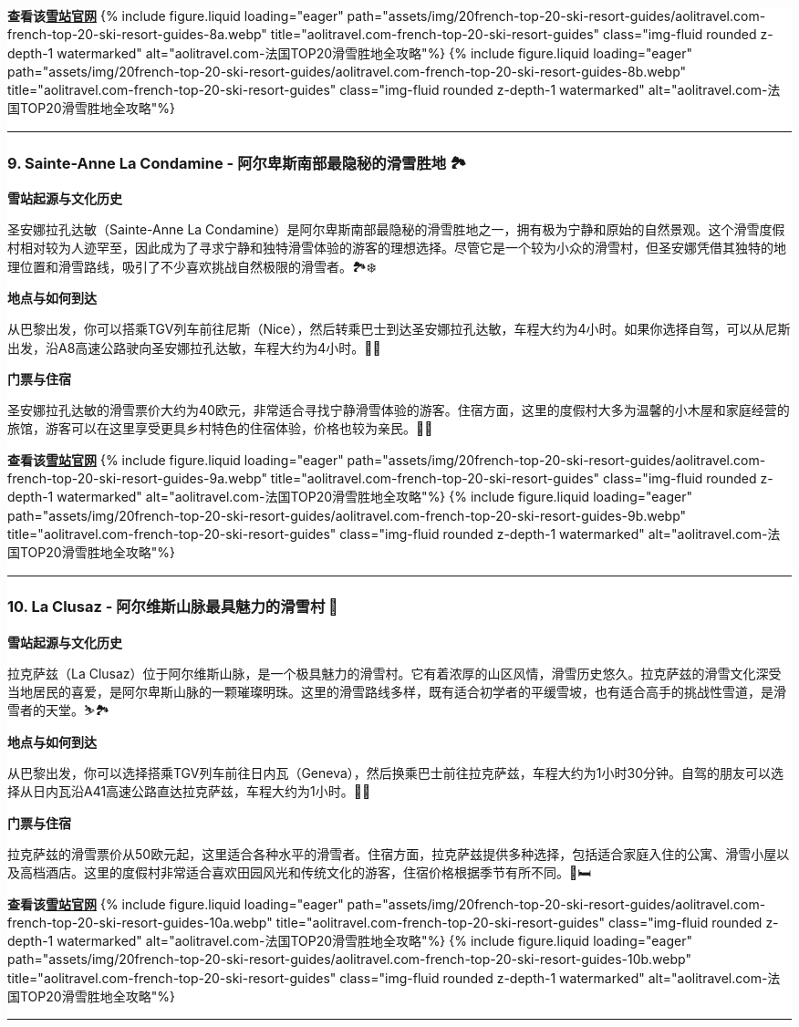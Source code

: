 **查看该[雪站官网](https://montgenevre.com/en/)**
{% include figure.liquid loading="eager" path="assets/img/20french-top-20-ski-resort-guides/aolitravel.com-french-top-20-ski-resort-guides-8a.webp" title="aolitravel.com-french-top-20-ski-resort-guides" class="img-fluid rounded z-depth-1 watermarked" alt="aolitravel.com-法国TOP20滑雪胜地全攻略"%}
{% include figure.liquid loading="eager" path="assets/img/20french-top-20-ski-resort-guides/aolitravel.com-french-top-20-ski-resort-guides-8b.webp" title="aolitravel.com-french-top-20-ski-resort-guides" class="img-fluid rounded z-depth-1 watermarked" alt="aolitravel.com-法国TOP20滑雪胜地全攻略"%}

---

### 9. Sainte-Anne La Condamine - 阿尔卑斯南部最隐秘的滑雪胜地 🏞️

**雪站起源与文化历史**

圣安娜拉孔达敏（Sainte-Anne La Condamine）是阿尔卑斯南部最隐秘的滑雪胜地之一，拥有极为宁静和原始的自然景观。这个滑雪度假村相对较为人迹罕至，因此成为了寻求宁静和独特滑雪体验的游客的理想选择。尽管它是一个较为小众的滑雪村，但圣安娜凭借其独特的地理位置和滑雪路线，吸引了不少喜欢挑战自然极限的滑雪者。🏞️❄️

**地点与如何到达**

从巴黎出发，你可以搭乘TGV列车前往尼斯（Nice），然后转乘巴士到达圣安娜拉孔达敏，车程大约为4小时。如果你选择自驾，可以从尼斯出发，沿A8高速公路驶向圣安娜拉孔达敏，车程大约为4小时。🚗🚌

**门票与住宿**

圣安娜拉孔达敏的滑雪票价大约为40欧元，非常适合寻找宁静滑雪体验的游客。住宿方面，这里的度假村大多为温馨的小木屋和家庭经营的旅馆，游客可以在这里享受更具乡村特色的住宿体验，价格也较为亲民。🏡🎿

**查看该[雪站官网](https://www.ubaye.com/domaine-skiable-sainte-anne.html)**
{% include figure.liquid loading="eager" path="assets/img/20french-top-20-ski-resort-guides/aolitravel.com-french-top-20-ski-resort-guides-9a.webp" title="aolitravel.com-french-top-20-ski-resort-guides" class="img-fluid rounded z-depth-1 watermarked" alt="aolitravel.com-法国TOP20滑雪胜地全攻略"%}
{% include figure.liquid loading="eager" path="assets/img/20french-top-20-ski-resort-guides/aolitravel.com-french-top-20-ski-resort-guides-9b.webp" title="aolitravel.com-french-top-20-ski-resort-guides" class="img-fluid rounded z-depth-1 watermarked" alt="aolitravel.com-法国TOP20滑雪胜地全攻略"%}

---

### 10. La Clusaz - 阿尔维斯山脉最具魅力的滑雪村 🌲

**雪站起源与文化历史**

拉克萨兹（La Clusaz）位于阿尔维斯山脉，是一个极具魅力的滑雪村。它有着浓厚的山区风情，滑雪历史悠久。拉克萨兹的滑雪文化深受当地居民的喜爱，是阿尔卑斯山脉的一颗璀璨明珠。这里的滑雪路线多样，既有适合初学者的平缓雪坡，也有适合高手的挑战性雪道，是滑雪者的天堂。⛷️🏞️

**地点与如何到达**

从巴黎出发，你可以选择搭乘TGV列车前往日内瓦（Geneva），然后换乘巴士前往拉克萨兹，车程大约为1小时30分钟。自驾的朋友可以选择从日内瓦沿A41高速公路直达拉克萨兹，车程大约为1小时。🚗🚉

**门票与住宿**

拉克萨兹的滑雪票价从50欧元起，这里适合各种水平的滑雪者。住宿方面，拉克萨兹提供多种选择，包括适合家庭入住的公寓、滑雪小屋以及高档酒店。这里的度假村非常适合喜欢田园风光和传统文化的游客，住宿价格根据季节有所不同。🏡🛏️

**查看该[雪站官网](https://www.laclusaz.com/en/)**
{% include figure.liquid loading="eager" path="assets/img/20french-top-20-ski-resort-guides/aolitravel.com-french-top-20-ski-resort-guides-10a.webp" title="aolitravel.com-french-top-20-ski-resort-guides" class="img-fluid rounded z-depth-1 watermarked" alt="aolitravel.com-法国TOP20滑雪胜地全攻略"%}
{% include figure.liquid loading="eager" path="assets/img/20french-top-20-ski-resort-guides/aolitravel.com-french-top-20-ski-resort-guides-10b.webp" title="aolitravel.com-french-top-20-ski-resort-guides" class="img-fluid rounded z-depth-1 watermarked" alt="aolitravel.com-法国TOP20滑雪胜地全攻略"%}

---